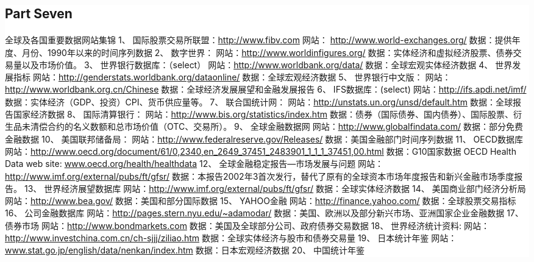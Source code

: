 

## Part Seven

全球及各国重要数据网站集锦
 1、 国际股票交易所联盟：http://www.fibv.com
 网站： http://www.world-exchanges.org/
 数据：提供年度、月份、1990年以来的时间序列数据
 2、 数字世界：
 网站：http://www.worldinfigures.org/
 数据：实体经济和虚拟经济股票、债券交易量以及市场价值。
 3、 世界银行数据库：（select）
 网站：http://www.worldbank.org/data/
 数据：全球宏观实体经济数据
 4、 世界发展指标
 网站：http://genderstats.worldbank.org/dataonline/
 数据：全球宏观经济数据
 5、 世界银行中文版：
 网站：http://www.worldbank.org.cn/Chinese
 数据：全球经济发展展望和金融发展报告
 6、 IFS数据库：(select)
 网站：http://ifs.apdi.net/imf/
 数据：实体经济（GDP、投资）CPI、货币供应量等。
 7、 联合国统计网：
 网站：http://unstats.un.org/unsd/default.htm
 数据：全球报告国家经济数据
 8、 国际清算银行：
 网站：http://www.bis.org/statistics/index.htm
 数据：债券（国际债券、国内债券）、国际股票、衍生品未清偿合约的名义数额和总市场价值（OTC、交易所）。
 9、 全球金融数据网
 网站：http://www.globalfindata.com/
 数据：部分免费金融数据
 10、 美国联邦储备局：
 网站：http://www.federalreserve.gov/Releases/
 数据：美国金融部门时间序列数据
 11、 OECD数据库
 网站：http://www.oecd.org/document/61/0,2340,en_2649_37451_2483901_1_1_1_37451,00.html
 数据：G10国家数据
 OECD Health Data web site: www.oecd.org/health/healthdata
 12、 全球金融稳定报告—市场发展与问题
 网站：http://www.imf.org/external/pubs/ft/gfsr/
 数据：本报告2002年3首次发行，替代了原有的全球资本市场年度报告和新兴金融市场季度报告。
 13、 世界经济展望数据库
 网站：http://www.imf.org/external/pubs/ft/gfsr/
 数据：全球实体经济数据
 14、 美国商业部门经济分析局
 网站：http://www.bea.gov/
 数据：美国和部分国际数据
 15、 YAHOO金融
 网站：http://finance.yahoo.com/
 数据：全球股票交易指标
 16、 公司金融数据库
 网站：http://pages.stern.nyu.edu/~adamodar/
 数据：美国、欧洲以及部分新兴市场、亚洲国家企业金融数据
 17、 债券市场
 网站：http://www.bondmarkets.com
 数据：美国及全球部分公司、政府债券交易数据
 18、 世界经济统计资料:
 网站：http://www.investchina.com.cn/ch-sjjj/ziliao.htm
 数据：全球实体经济与股市和债券交易量
 19、 日本统计年鉴
 网站：www.stat.go.jp/english/data/nenkan/index.htm
 数据：日本宏观经济数据
 20、 中国统计年鉴